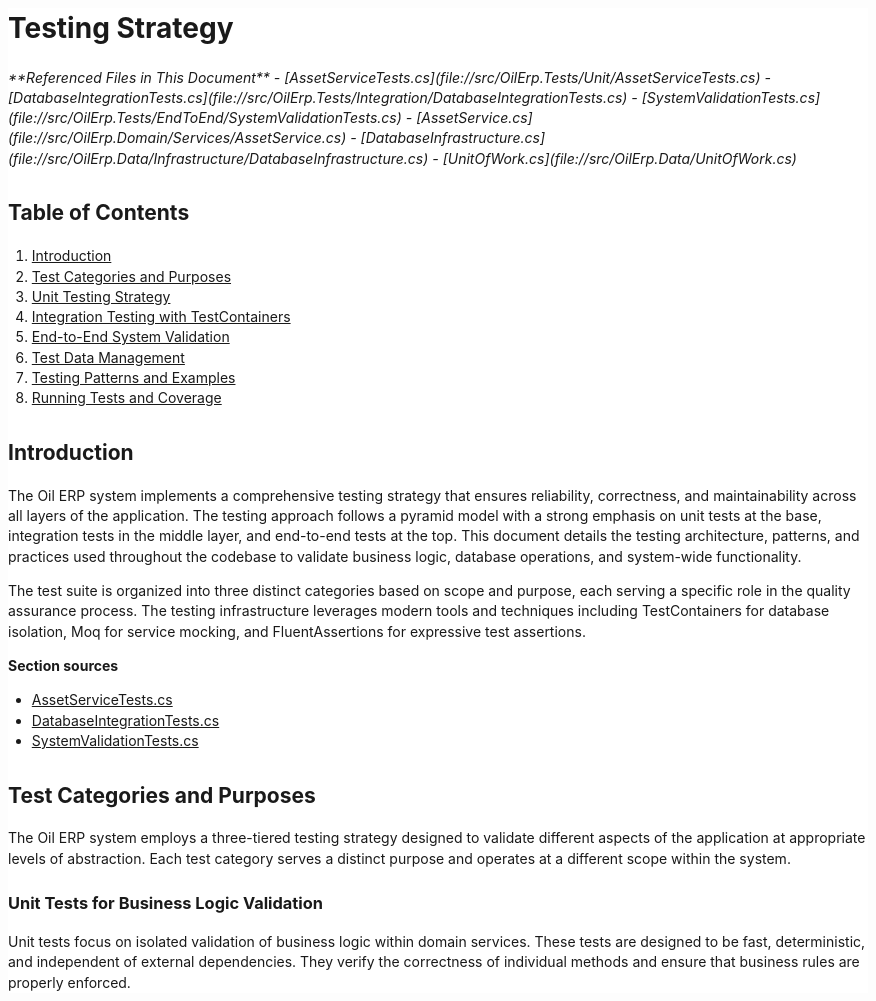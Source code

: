 # Testing Strategy

<cite>
**Referenced Files in This Document**   
- [AssetServiceTests.cs](file://src/OilErp.Tests/Unit/AssetServiceTests.cs)
- [DatabaseIntegrationTests.cs](file://src/OilErp.Tests/Integration/DatabaseIntegrationTests.cs)
- [SystemValidationTests.cs](file://src/OilErp.Tests/EndToEnd/SystemValidationTests.cs)
- [AssetService.cs](file://src/OilErp.Domain/Services/AssetService.cs)
- [DatabaseInfrastructure.cs](file://src/OilErp.Data/Infrastructure/DatabaseInfrastructure.cs)
- [UnitOfWork.cs](file://src/OilErp.Data/UnitOfWork.cs)
</cite>

## Table of Contents
1. [Introduction](#introduction)
2. [Test Categories and Purposes](#test-categories-and-purposes)
3. [Unit Testing Strategy](#unit-testing-strategy)
4. [Integration Testing with TestContainers](#integration-testing-with-testcontainers)
5. [End-to-End System Validation](#end-to-end-system-validation)
6. [Test Data Management](#test-data-management)
7. [Testing Patterns and Examples](#testing-patterns-and-examples)
8. [Running Tests and Coverage](#running-tests-and-coverage)

## Introduction

The Oil ERP system implements a comprehensive testing strategy that ensures reliability, correctness, and maintainability across all layers of the application. The testing approach follows a pyramid model with a strong emphasis on unit tests at the base, integration tests in the middle layer, and end-to-end tests at the top. This document details the testing architecture, patterns, and practices used throughout the codebase to validate business logic, database operations, and system-wide functionality.

The test suite is organized into three distinct categories based on scope and purpose, each serving a specific role in the quality assurance process. The testing infrastructure leverages modern tools and techniques including TestContainers for database isolation, Moq for service mocking, and FluentAssertions for expressive test assertions.

**Section sources**
- [AssetServiceTests.cs](file://src/OilErp.Tests/Unit/AssetServiceTests.cs)
- [DatabaseIntegrationTests.cs](file://src/OilErp.Tests/Integration/DatabaseIntegrationTests.cs)
- [SystemValidationTests.cs](file://src/OilErp.Tests/EndToEnd/SystemValidationTests.cs)

## Test Categories and Purposes

The Oil ERP system employs a three-tiered testing strategy designed to validate different aspects of the application at appropriate levels of abstraction. Each test category serves a distinct purpose and operates at a different scope within the system.

### Unit Tests for Business Logic Validation

Unit tests focus on isolated validation of business logic within domain services. These tests are designed to be fast, deterministic, and independent of external dependencies. They verify the correctness of individual methods and ensure that business rules are properly enforced.
